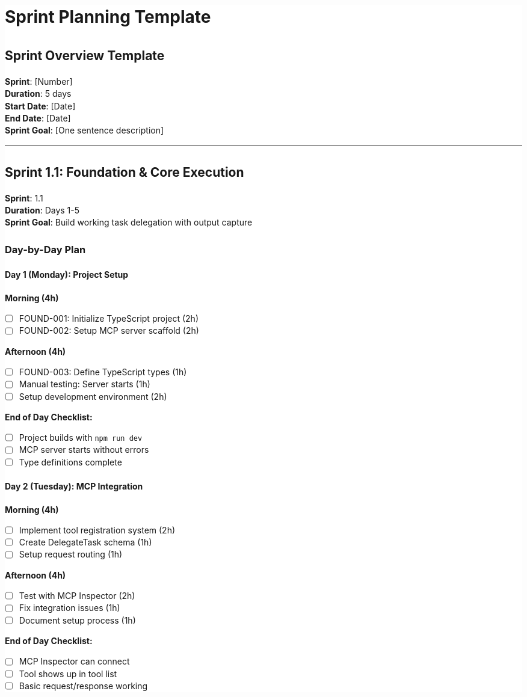 # Sprint Planning Template

## Sprint Overview Template

**Sprint**: [Number]  
**Duration**: 5 days  
**Start Date**: [Date]  
**End Date**: [Date]  
**Sprint Goal**: [One sentence description]

---

## Sprint 1.1: Foundation & Core Execution

**Sprint**: 1.1  
**Duration**: Days 1-5  
**Sprint Goal**: Build working task delegation with output capture

### Day-by-Day Plan

#### Day 1 (Monday): Project Setup
**Morning (4h)**
- [ ] FOUND-001: Initialize TypeScript project (2h)
- [ ] FOUND-002: Setup MCP server scaffold (2h)

**Afternoon (4h)**
- [ ] FOUND-003: Define TypeScript types (1h)
- [ ] Manual testing: Server starts (1h)
- [ ] Setup development environment (2h)

**End of Day Checklist:**
- [ ] Project builds with `npm run dev`
- [ ] MCP server starts without errors
- [ ] Type definitions complete

#### Day 2 (Tuesday): MCP Integration
**Morning (4h)**
- [ ] Implement tool registration system (2h)
- [ ] Create DelegateTask schema (1h)
- [ ] Setup request routing (1h)

**Afternoon (4h)**
- [ ] Test with MCP Inspector (2h)
- [ ] Fix integration issues (1h)
- [ ] Document setup process (1h)

**End of Day Checklist:**
- [ ] MCP Inspector can connect
- [ ] Tool shows up in tool list
- [ ] Basic request/response working
